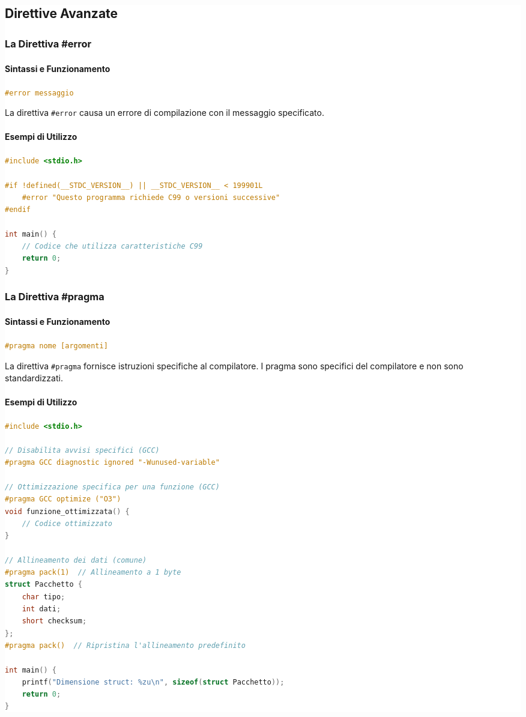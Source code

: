 ## Direttive Avanzate

### La Direttiva #error

#### Sintassi e Funzionamento

```c
#error messaggio
```

La direttiva `#error` causa un errore di compilazione con il messaggio specificato.

#### Esempi di Utilizzo

```c
#include <stdio.h>

#if !defined(__STDC_VERSION__) || __STDC_VERSION__ < 199901L
    #error "Questo programma richiede C99 o versioni successive"
#endif

int main() {
    // Codice che utilizza caratteristiche C99
    return 0;
}
```

### La Direttiva #pragma

#### Sintassi e Funzionamento

```c
#pragma nome [argomenti]
```

La direttiva `#pragma` fornisce istruzioni specifiche al compilatore. I pragma sono specifici del compilatore e non sono standardizzati.

#### Esempi di Utilizzo

```c
#include <stdio.h>

// Disabilita avvisi specifici (GCC)
#pragma GCC diagnostic ignored "-Wunused-variable"

// Ottimizzazione specifica per una funzione (GCC)
#pragma GCC optimize ("O3")
void funzione_ottimizzata() {
    // Codice ottimizzato
}

// Allineamento dei dati (comune)
#pragma pack(1)  // Allineamento a 1 byte
struct Pacchetto {
    char tipo;
    int dati;
    short checksum;
};
#pragma pack()  // Ripristina l'allineamento predefinito

int main() {
    printf("Dimensione struct: %zu\n", sizeof(struct Pacchetto));
    return 0;
}
```
